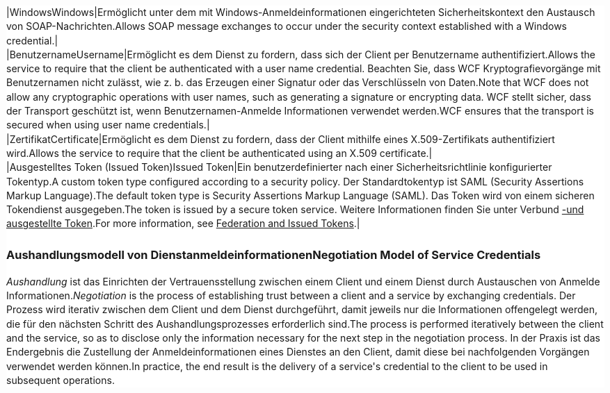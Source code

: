 |<span data-ttu-id="a87fa-154">Windows</span><span class="sxs-lookup"><span data-stu-id="a87fa-154">Windows</span></span>|<span data-ttu-id="a87fa-155">Ermöglicht unter dem mit Windows-Anmeldeinformationen eingerichteten Sicherheitskontext den Austausch von SOAP-Nachrichten.</span><span class="sxs-lookup"><span data-stu-id="a87fa-155">Allows SOAP message exchanges to occur under the security context established with a Windows credential.</span></span>|  
|<span data-ttu-id="a87fa-156">Benutzername</span><span class="sxs-lookup"><span data-stu-id="a87fa-156">Username</span></span>|<span data-ttu-id="a87fa-157">Ermöglicht es dem Dienst zu fordern, dass sich der Client per Benutzername authentifiziert.</span><span class="sxs-lookup"><span data-stu-id="a87fa-157">Allows the service to require that the client be authenticated with a user name credential.</span></span> <span data-ttu-id="a87fa-158">Beachten Sie, dass WCF Kryptografievorgänge mit Benutzernamen nicht zulässt, wie z. b. das Erzeugen einer Signatur oder das Verschlüsseln von Daten.</span><span class="sxs-lookup"><span data-stu-id="a87fa-158">Note that WCF does not allow any cryptographic operations with user names, such as generating a signature or encrypting data.</span></span> <span data-ttu-id="a87fa-159">WCF stellt sicher, dass der Transport geschützt ist, wenn Benutzernamen-Anmelde Informationen verwendet werden.</span><span class="sxs-lookup"><span data-stu-id="a87fa-159">WCF ensures that the transport is secured when using user name credentials.</span></span>|  
|<span data-ttu-id="a87fa-160">Zertifikat</span><span class="sxs-lookup"><span data-stu-id="a87fa-160">Certificate</span></span>|<span data-ttu-id="a87fa-161">Ermöglicht es dem Dienst zu fordern, dass der Client mithilfe eines X.509-Zertifikats authentifiziert wird.</span><span class="sxs-lookup"><span data-stu-id="a87fa-161">Allows the service to require that the client be authenticated using an X.509 certificate.</span></span>|  
|<span data-ttu-id="a87fa-162">Ausgestelltes Token (Issued Token)</span><span class="sxs-lookup"><span data-stu-id="a87fa-162">Issued Token</span></span>|<span data-ttu-id="a87fa-163">Ein benutzerdefinierter nach einer Sicherheitsrichtlinie konfigurierter Tokentyp.</span><span class="sxs-lookup"><span data-stu-id="a87fa-163">A custom token type configured according to a security policy.</span></span> <span data-ttu-id="a87fa-164">Der Standardtokentyp ist SAML (Security Assertions Markup Language).</span><span class="sxs-lookup"><span data-stu-id="a87fa-164">The default token type is Security Assertions Markup Language (SAML).</span></span> <span data-ttu-id="a87fa-165">Das Token wird von einem sicheren Tokendienst ausgegeben.</span><span class="sxs-lookup"><span data-stu-id="a87fa-165">The token is issued by a secure token service.</span></span> <span data-ttu-id="a87fa-166">Weitere Informationen finden Sie unter Verbund [-und ausgestellte Token](../../../../docs/framework/wcf/feature-details/federation-and-issued-tokens.md).</span><span class="sxs-lookup"><span data-stu-id="a87fa-166">For more information, see [Federation and Issued Tokens](../../../../docs/framework/wcf/feature-details/federation-and-issued-tokens.md).</span></span>|  
  
### <a name="negotiation-model-of-service-credentials"></a><span data-ttu-id="a87fa-167">Aushandlungsmodell von Dienstanmeldeinformationen</span><span class="sxs-lookup"><span data-stu-id="a87fa-167">Negotiation Model of Service Credentials</span></span>  
 <span data-ttu-id="a87fa-168">*Aushandlung* ist das Einrichten der Vertrauensstellung zwischen einem Client und einem Dienst durch Austauschen von Anmelde Informationen.</span><span class="sxs-lookup"><span data-stu-id="a87fa-168">*Negotiation* is the process of establishing trust between a client and a service by exchanging credentials.</span></span> <span data-ttu-id="a87fa-169">Der Prozess wird iterativ zwischen dem Client und dem Dienst durchgeführt, damit jeweils nur die Informationen offengelegt werden, die für den nächsten Schritt des Aushandlungsprozesses erforderlich sind.</span><span class="sxs-lookup"><span data-stu-id="a87fa-169">The process is performed iteratively between the client and the service, so as to disclose only the information necessary for the next step in the negotiation process.</span></span> <span data-ttu-id="a87fa-170">In der Praxis ist das Endergebnis die Zustellung der Anmeldeinformationen eines Dienstes an den Client, damit diese bei nachfolgenden Vorgängen verwendet werden können.</span><span class="sxs-lookup"><span data-stu-id="a87fa-170">In practice, the end result is the delivery of a service's credential to the client to be used in subsequent operations.</span></span>  
  